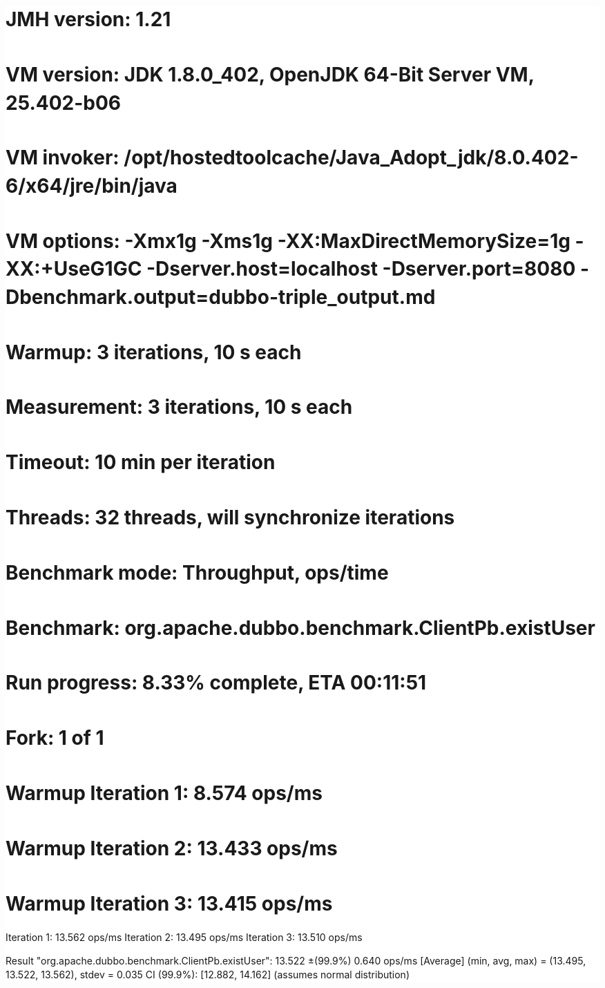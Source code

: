 
# JMH version: 1.21
# VM version: JDK 1.8.0_402, OpenJDK 64-Bit Server VM, 25.402-b06
# VM invoker: /opt/hostedtoolcache/Java_Adopt_jdk/8.0.402-6/x64/jre/bin/java
# VM options: -Xmx1g -Xms1g -XX:MaxDirectMemorySize=1g -XX:+UseG1GC -Dserver.host=localhost -Dserver.port=8080 -Dbenchmark.output=dubbo-triple_output.md
# Warmup: 3 iterations, 10 s each
# Measurement: 3 iterations, 10 s each
# Timeout: 10 min per iteration
# Threads: 32 threads, will synchronize iterations
# Benchmark mode: Throughput, ops/time
# Benchmark: org.apache.dubbo.benchmark.ClientPb.existUser

# Run progress: 8.33% complete, ETA 00:11:51
# Fork: 1 of 1
# Warmup Iteration   1: 8.574 ops/ms
# Warmup Iteration   2: 13.433 ops/ms
# Warmup Iteration   3: 13.415 ops/ms
Iteration   1: 13.562 ops/ms
Iteration   2: 13.495 ops/ms
Iteration   3: 13.510 ops/ms


Result "org.apache.dubbo.benchmark.ClientPb.existUser":
  13.522 ±(99.9%) 0.640 ops/ms [Average]
  (min, avg, max) = (13.495, 13.522, 13.562), stdev = 0.035
  CI (99.9%): [12.882, 14.162] (assumes normal distribution)
